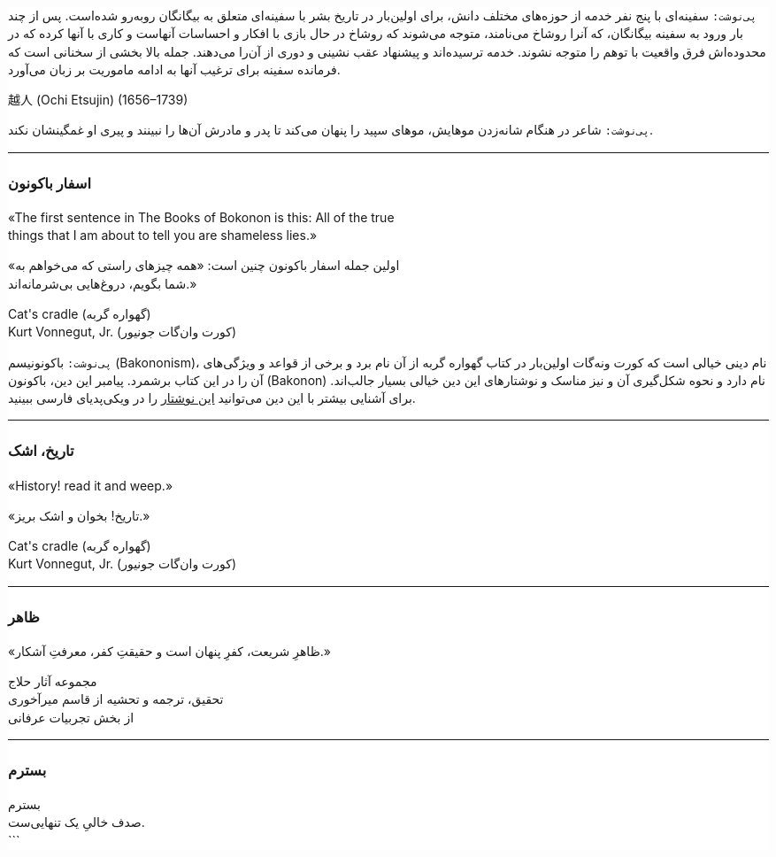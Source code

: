 ```پی‌نوشت:``` سفینه‌ای با پنج نفر خدمه از حوزه‌های مختلف دانش، برای اولین‌بار در تاریخ بشر با سفینه‌ای متعلق به بیگانگان روبه‌رو شده‌است. پس از چند بار ورود به سفینه بیگانگان، که آنرا روشاخ می‌نامند، متوجه می‌شوند که روشاخ در حال بازی با افکار و احساسات آنهاست و کاری با آنها کرده که در محدوده‌اش فرق واقعیت با توهم را متوجه نشوند. خدمه ترسیده‌اند و پیشنهاد عقب نشینی و دوری از آن‌را می‌دهند. جمله بالا بخشی از سخنانی است که فرمانده سفینه برای ترغیب آنها به ادامه ماموریت بر زبان می‌آورد.

<p class="english ref">
越人 (Ochi Etsujin) (1656–1739)<br/>
</p>
</div>

```پی‌نوشت:``` شاعر در هنگام شانه‌زدن موهایش، موهای سپید را پنهان می‌کند تا پدر و مادرش آن‌ها را نبینند و پیری او غمگینشان نکند.

---

### اسفار باکونون
<div class="two-column" style="max-width: 450px;">
<p class="english tr">
«The first sentence in The Books of Bokonon is this: All of the true things that I am about to tell you are shameless lies.»</p>
<p class="persian tr">
«اولین جمله اسفار باکونون چنین است: «همه چیزهای راستی که می‌خواهم به شما بگویم، دروغ‌هایی بی‌شرمانه‌اند.»
</p>

<p class="english ref">
Cat's cradle (گهواره گربه)<br/>
Kurt Vonnegut, Jr. (کورت وان‌گات جونیور)
</p>
</div>

```پی‌نوشت:``` باکونونیسم (Bakononism)، نام دینی خیالی است که کورت ونه‌گات اولین‌بار در کتاب گهواره گربه از آن نام برد و برخی از قواعد و ویژگی‌های آن را در این کتاب برشمرد. پیامبر این دین، باکونون (Bakonon) نام دارد و نحوه شکل‌گیری آن و نیز مناسک و نوشتارهای این دین خیالی بسیار جالب‌اند. برای آشنایی بیشتر با این دین می‌توانید <a href="https://fa.wikipedia.org/wiki/%D8%A8%D8%A7%DA%A9%D9%88%D9%86%D9%88%D9%86%DB%8C%D8%B3%D9%85" target="_blank">این نوشتار</a> را در ویکی‌پدیای فارسی ببینید.

---

### تاریخ، اشک
<div class="two-column" style="max-width: 450px;">
<p class="english tr">
«History! read it and weep.»
</p>
<p class="persian tr">
«تاریخ! بخوان و اشک بریز.»
</p>

<p class="english ref">
Cat's cradle (گهواره گربه)<br/>
Kurt Vonnegut, Jr. (کورت وان‌گات جونیور)
</p>
</div>


---

### ظاهر
«ظاهرِ شریعت، کفرِ پنهان است و حقیقتِ کفر، معرفتِ آشکار.»

<p class="ref">
مجموعه آثار حلاج<br/>
تحقیق، ترجمه و تحشیه از قاسم میر‌آخوری<br/>
از بخش تجربیات عرفانی
</p>

---

### بسترم
<p class="text-center">
بسترم<br/>
صدف خالیِ یک تنهایی‌ست.<br/>
```